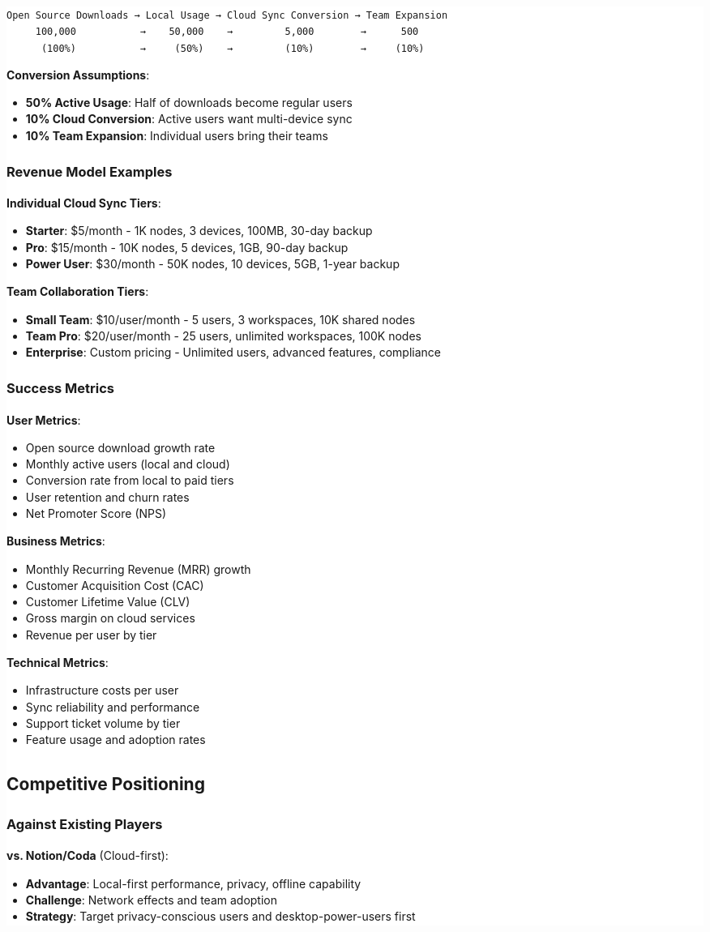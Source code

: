 ```
Open Source Downloads → Local Usage → Cloud Sync Conversion → Team Expansion
     100,000           →    50,000    →         5,000        →      500
      (100%)           →     (50%)    →         (10%)        →     (10%)
```

**Conversion Assumptions**:
- **50% Active Usage**: Half of downloads become regular users
- **10% Cloud Conversion**: Active users want multi-device sync
- **10% Team Expansion**: Individual users bring their teams

### Revenue Model Examples

**Individual Cloud Sync Tiers**:
- **Starter**: $5/month - 1K nodes, 3 devices, 100MB, 30-day backup
- **Pro**: $15/month - 10K nodes, 5 devices, 1GB, 90-day backup  
- **Power User**: $30/month - 50K nodes, 10 devices, 5GB, 1-year backup

**Team Collaboration Tiers**:
- **Small Team**: $10/user/month - 5 users, 3 workspaces, 10K shared nodes
- **Team Pro**: $20/user/month - 25 users, unlimited workspaces, 100K nodes
- **Enterprise**: Custom pricing - Unlimited users, advanced features, compliance

### Success Metrics

**User Metrics**:
- Open source download growth rate
- Monthly active users (local and cloud)
- Conversion rate from local to paid tiers
- User retention and churn rates
- Net Promoter Score (NPS)

**Business Metrics**:
- Monthly Recurring Revenue (MRR) growth
- Customer Acquisition Cost (CAC)
- Customer Lifetime Value (CLV)
- Gross margin on cloud services
- Revenue per user by tier

**Technical Metrics**:
- Infrastructure costs per user
- Sync reliability and performance
- Support ticket volume by tier
- Feature usage and adoption rates

## Competitive Positioning

### Against Existing Players

**vs. Notion/Coda** (Cloud-first):
- **Advantage**: Local-first performance, privacy, offline capability
- **Challenge**: Network effects and team adoption
- **Strategy**: Target privacy-conscious users and desktop-power-users first
